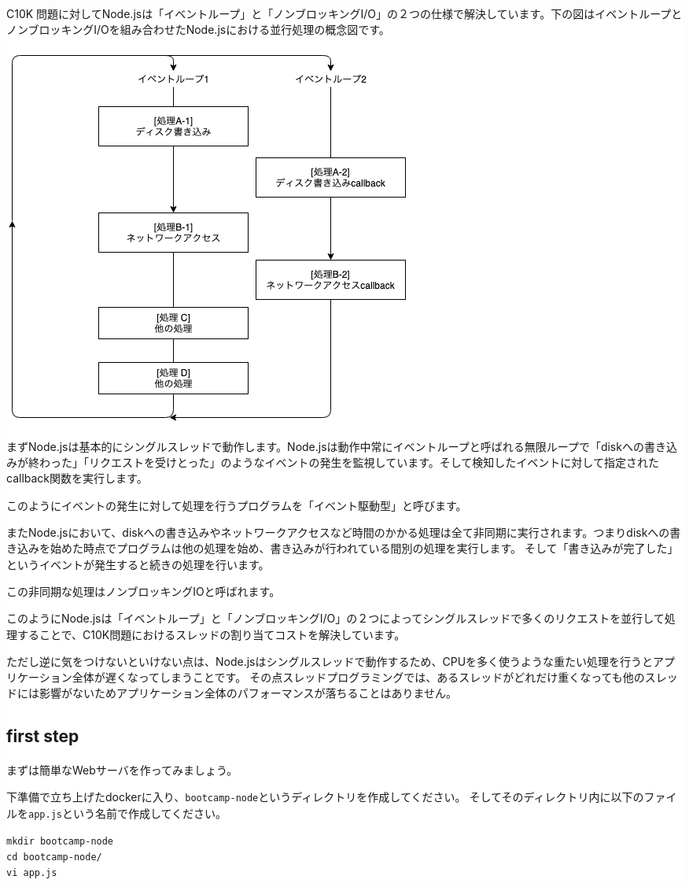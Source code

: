 C10K 問題に対してNode.jsは「イベントループ」と「ノンブロッキングI/O」の２つの仕様で解決しています。下の図はイベントループとノンブロッキングI/Oを組み合わせたNode.jsにおける並行処理の概念図です。

![イベントループ](./event-loop.png "イベントループ")

まずNode.jsは基本的にシングルスレッドで動作します。Node.jsは動作中常にイベントループと呼ばれる無限ループで「diskへの書き込みが終わった」「リクエストを受けとった」のようなイベントの発生を監視しています。そして検知したイベントに対して指定されたcallback関数を実行します。

このようにイベントの発生に対して処理を行うプログラムを「イベント駆動型」と呼びます。

またNode.jsにおいて、diskへの書き込みやネットワークアクセスなど時間のかかる処理は全て非同期に実行されます。つまりdiskへの書き込みを始めた時点でプログラムは他の処理を始め、書き込みが行われている間別の処理を実行します。
そして「書き込みが完了した」というイベントが発生すると続きの処理を行います。

この非同期な処理はノンブロッキングIOと呼ばれます。

このようにNode.jsは「イベントループ」と「ノンブロッキングI/O」の２つによってシングルスレッドで多くのリクエストを並行して処理することで、C10K問題におけるスレッドの割り当てコストを解決しています。

ただし逆に気をつけないといけない点は、Node.jsはシングルスレッドで動作するため、CPUを多く使うような重たい処理を行うとアプリケーション全体が遅くなってしまうことです。
その点スレッドプログラミングでは、あるスレッドがどれだけ重くなっても他のスレッドには影響がないためアプリケーション全体のパフォーマンスが落ちることはありません。

## first step

まずは簡単なWebサーバを作ってみましょう。

下準備で立ち上げたdockerに入り、`bootcamp-node`というディレクトリを作成してください。
そしてそのディレクトリ内に以下のファイルを`app.js`という名前で作成してください。

```
mkdir bootcamp-node
cd bootcamp-node/
vi app.js
```
